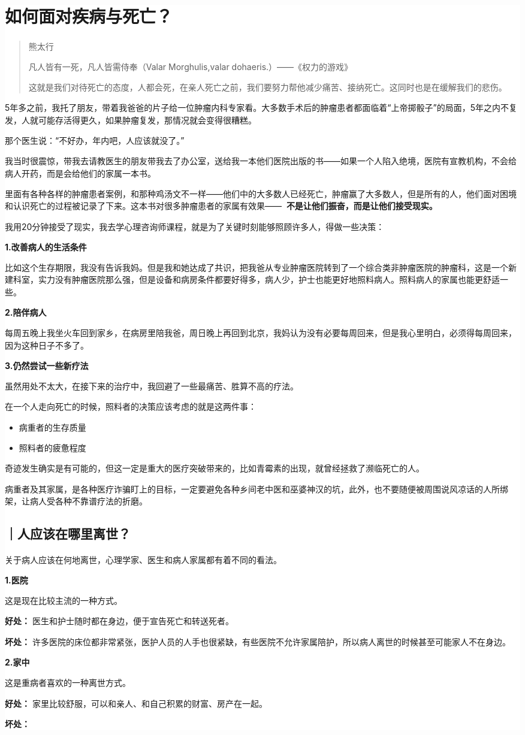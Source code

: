# 如何面对疾病与死亡？

> 熊太行
> 
> 凡人皆有一死，凡人皆需侍奉（Valar Morghulis,valar dohaeris.）——《权力的游戏》
> 
> 这就是我们对待死亡的态度，人都会死，在亲人死亡之前，我们要努力帮他减少痛苦、接纳死亡。这同时也是在缓解我们的悲伤。

5年多之前，我托了朋友，带着我爸爸的片子给一位肿瘤内科专家看。大多数手术后的肿瘤患者都面临着“上帝掷骰子”的局面，5年之内不复发，人就可能存活得更久，如果肿瘤复发，那情况就会变得很糟糕。

那个医生说：“不好办，年内吧，人应该就没了。”

我当时很震惊，带我去请教医生的朋友带我去了办公室，送给我一本他们医院出版的书——如果一个人陷入绝境，医院有宣教机构，不会给病人开药，而是会给他们的家属一本书。

里面有各种各样的肿瘤患者案例，和那种鸡汤文不一样——他们中的大多数人已经死亡，肿瘤赢了大多数人，但是所有的人，他们面对困境和认识死亡的过程被记录了下来。这本书对很多肿瘤患者的家属有效果——  **不是让他们振奋，而是让他们接受现实。**

我用20分钟接受了现实，我去学心理咨询师课程，就是为了关键时刻能够照顾许多人，得做一些决策：

 **1.改善病人的生活条件**

比如这个生存期限，我没有告诉我妈。但是我和她达成了共识，把我爸从专业肿瘤医院转到了一个综合类非肿瘤医院的肿瘤科，这是一个新建科室，实力没有肿瘤医院那么强，但是设备和病房条件都要好得多，病人少，护士也能更好地照料病人。照料病人的家属也能更舒适一些。

 **2.陪伴病人**

每周五晚上我坐火车回到家乡，在病房里陪我爸，周日晚上再回到北京，我妈认为没有必要每周回来，但是我心里明白，必须得每周回来，因为这种日子不多了。

 **3.仍然尝试一些新疗法**

虽然用处不太大，在接下来的治疗中，我回避了一些最痛苦、胜算不高的疗法。

在一个人走向死亡的时候，照料者的决策应该考虑的就是这两件事：

* 病重者的生存质量

* 照料者的疲惫程度

奇迹发生确实是有可能的，但这一定是重大的医疗突破带来的，比如青霉素的出现，就曾经拯救了濒临死亡的人。

病重者及其家属，是各种医疗诈骗盯上的目标，一定要避免各种乡间老中医和巫婆神汉的坑，此外，也不要随便被周围说风凉话的人所绑架，让病人受各种不靠谱疗法的折磨。

## ｜人应该在哪里离世？

关于病人应该在何地离世，心理学家、医生和病人家属都有着不同的看法。

 **1.医院**

这是现在比较主流的一种方式。

 **好处：** 医生和护士随时都在身边，便于宣告死亡和转送死者。

 **坏处：** 许多医院的床位都非常紧张，医护人员的人手也很紧缺，有些医院不允许家属陪护，所以病人离世的时候甚至可能家人不在身边。

 **2.家中**

这是重病者喜欢的一种离世方式。

 **好处：** 家里比较舒服，可以和亲人、和自己积累的财富、房产在一起。

 **坏处：**

